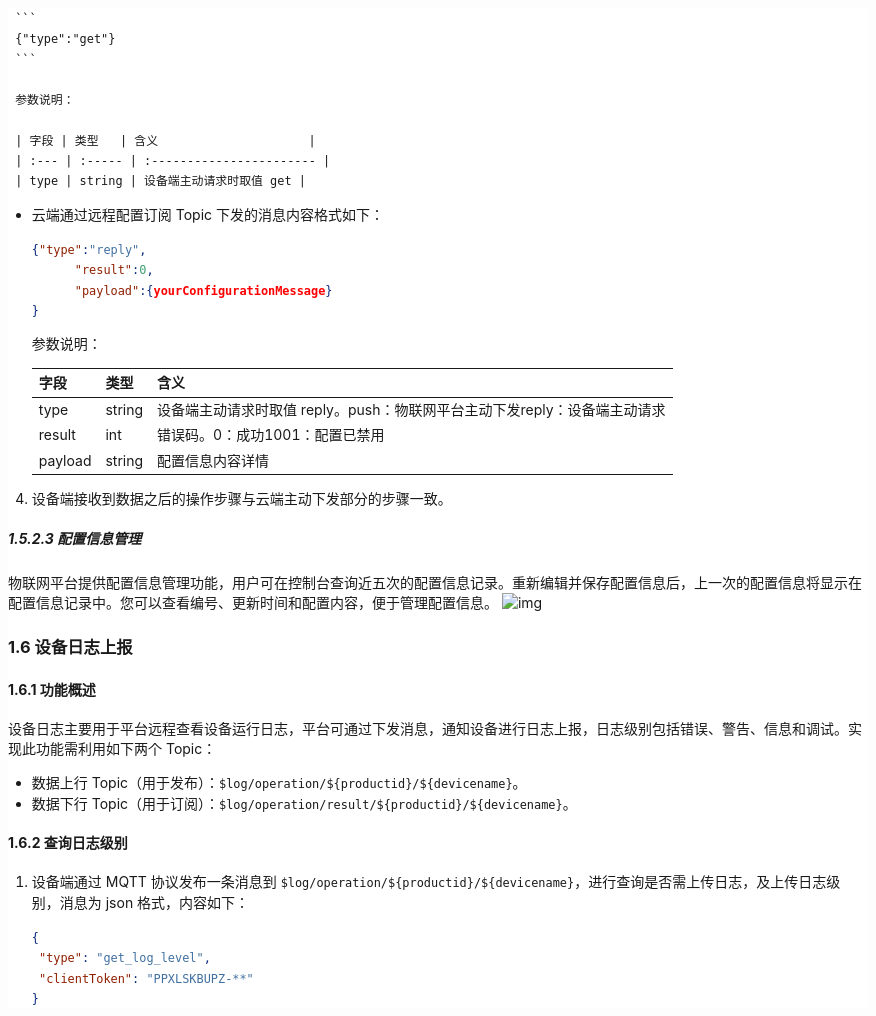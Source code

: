      ```
     {"type":"get"}
     ```

     参数说明：

     | 字段 | 类型   | 含义                     |
     | :--- | :----- | :----------------------- |
     | type | string | 设备端主动请求时取值 get |

   - 云端通过远程配置订阅 Topic 下发的消息内容格式如下：

     ```json
     {"type":"reply",
           "result":0,
           "payload":{yourConfigurationMessage}
     }
     ```

     参数说明：

     | 字段    | 类型   | 含义                                                         |
     | :------ | :----- | :----------------------------------------------------------- |
     | type    | string | 设备端主动请求时取值 reply。push：物联网平台主动下发reply：设备端主动请求 |
     | result  | int    | 错误码。0：成功1001：配置已禁用                              |
     | payload | string | 配置信息内容详情                                             |

4. 设备端接收到数据之后的操作步骤与云端主动下发部分的步骤一致。

##### 1.5.2.3 配置信息管理

物联网平台提供配置信息管理功能，用户可在控制台查询近五次的配置信息记录。重新编辑并保存配置信息后，上一次的配置信息将显示在配置信息记录中。您可以查看编号、更新时间和配置内容，便于管理配置信息。
![img](https://main.qcloudimg.com/raw/3188e079124db017bfe9106db9e0ca8b.png)

### 1.6 设备日志上报

#### 1.6.1 功能概述

设备日志主要用于平台远程查看设备运行日志，平台可通过下发消息，通知设备进行日志上报，日志级别包括错误、警告、信息和调试。实现此功能需利用如下两个 Topic：

- 数据上行 Topic（用于发布）：`$log/operation/${productid}/${devicename}`。
- 数据下行 Topic（用于订阅）：`$log/operation/result/${productid}/${devicename}`。

#### 1.6.2 查询日志级别

1. 设备端通过 MQTT 协议发布一条消息到 `$log/operation/${productid}/${devicename}`，进行查询是否需上传日志，及上传日志级别，消息为 json 格式，内容如下：

   ```json
   {
    "type": "get_log_level",
    "clientToken": "PPXLSKBUPZ-**"
   }
   ```
